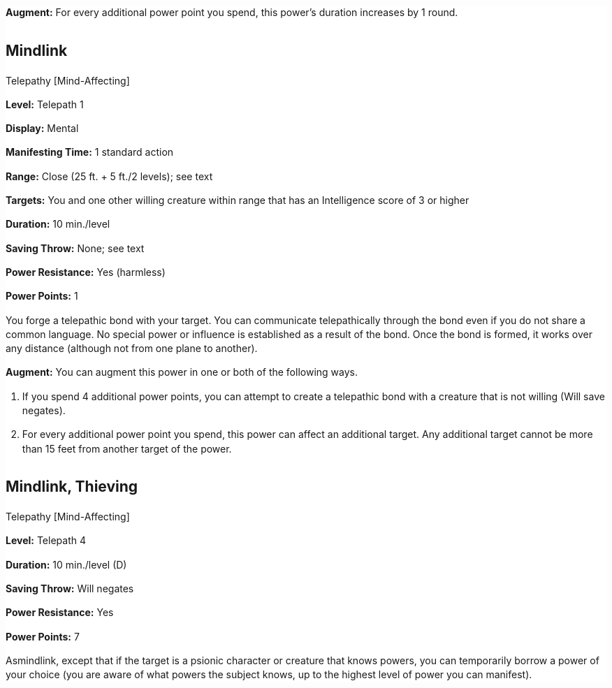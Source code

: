 **Augment:** For every additional power point you spend, this power’s duration increases by 1 round.





## Mindlink

Telepathy [Mind-Affecting]

**Level:** Telepath 1

**Display:** Mental

**Manifesting Time:** 1 standard action

**Range:** Close (25 ft. + 5 ft./2 levels); see text

**Targets:** You and one other willing creature within range that has an Intelligence score of 3 or higher

**Duration:** 10 min./level

**Saving Throw:** None; see text

**Power Resistance:** Yes (harmless)

**Power Points:** 1

You forge a telepathic bond with your target. You can communicate telepathically through the bond even if you do not share a common language. No special power or influence is established as a result of the bond. Once the bond is formed, it works over any distance (although not from one plane to another).

**Augment:** You can augment this power in one or both of the following ways.

1. If you spend 4 additional power points, you can attempt to create a telepathic bond with a creature that is not willing (Will save negates).

2. For every additional power point you spend, this power can affect an additional target. Any additional target cannot be more than 15 feet from another target of the power.





## Mindlink, Thieving

Telepathy [Mind-Affecting]

**Level:** Telepath 4

**Duration:** 10 min./level (D)

**Saving Throw:** Will negates

**Power Resistance:** Yes

**Power Points:** 7

Asmindlink, except that if the target is a psionic character or creature that knows powers, you can temporarily borrow a power of your choice (you are aware of what powers the subject knows, up to the highest level of power you can manifest).
